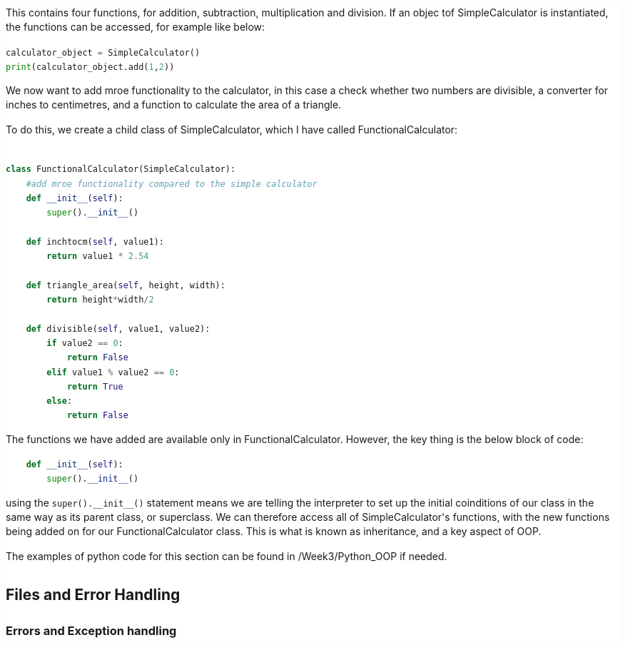 This contains four functions, for addition, subtraction, multiplication and division. If an objec tof SimpleCalculator is instantiated, the functions can be accessed, for example like below:

```python
calculator_object = SimpleCalculator()
print(calculator_object.add(1,2))
```

We now want to add mroe functionality to the calculator, in this case a check whether two numbers are divisible, a converter for inches to centimetres, and a function to calculate the area of a triangle.

To do this, we create a child class of SimpleCalculator, which I have called FunctionalCalculator:

```python

class FunctionalCalculator(SimpleCalculator):
    #add mroe functionality compared to the simple calculator
    def __init__(self):
        super().__init__()

    def inchtocm(self, value1):
        return value1 * 2.54

    def triangle_area(self, height, width):
        return height*width/2

    def divisible(self, value1, value2):
        if value2 == 0:
            return False
        elif value1 % value2 == 0:
            return True
        else:
            return False

```

The functions we have added are available only in FunctionalCalculator. However, the key thing is the below block of code:

```python
    def __init__(self):
        super().__init__()
```

using the ```super().__init__()``` statement means we are telling the interpreter to set up the initial coinditions of our class in the same way as its parent class, or superclass. We can therefore access all of SimpleCalculator's functions, with the new functions being added on for our FunctionalCalculator class. This is what is known as inheritance, and a key aspect of OOP.

The examples of python code for this section can be found in /Week3/Python_OOP if needed.

## Files and Error Handling

### Errors and Exception handling
